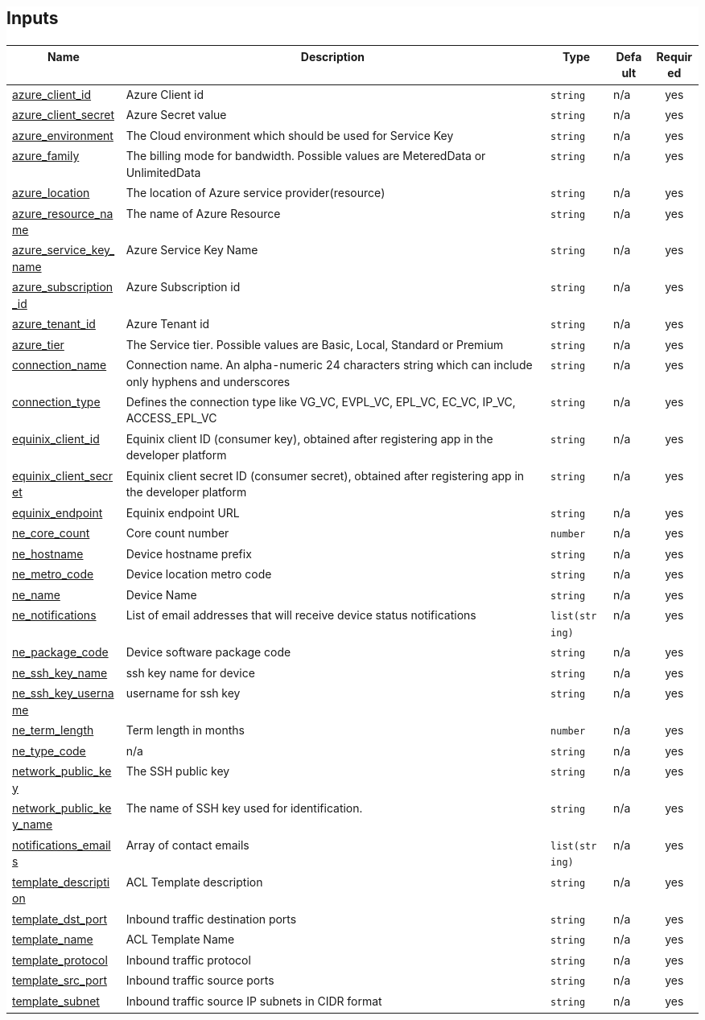 ## Inputs

| Name | Description | Type | Default | Required |
|------|-------------|------|---------|:--------:|
| <a name="input_azure_client_id"></a> [azure\_client\_id](#input\_azure\_client\_id) | Azure Client id | `string` | n/a | yes |
| <a name="input_azure_client_secret"></a> [azure\_client\_secret](#input\_azure\_client\_secret) | Azure Secret value | `string` | n/a | yes |
| <a name="input_azure_environment"></a> [azure\_environment](#input\_azure\_environment) | The Cloud environment which should be used for Service Key | `string` | n/a | yes |
| <a name="input_azure_family"></a> [azure\_family](#input\_azure\_family) | The billing mode for bandwidth. Possible values are MeteredData or UnlimitedData | `string` | n/a | yes |
| <a name="input_azure_location"></a> [azure\_location](#input\_azure\_location) | The location of Azure service provider(resource) | `string` | n/a | yes |
| <a name="input_azure_resource_name"></a> [azure\_resource\_name](#input\_azure\_resource\_name) | The name of Azure Resource | `string` | n/a | yes |
| <a name="input_azure_service_key_name"></a> [azure\_service\_key\_name](#input\_azure\_service\_key\_name) | Azure Service Key Name | `string` | n/a | yes |
| <a name="input_azure_subscription_id"></a> [azure\_subscription\_id](#input\_azure\_subscription\_id) | Azure Subscription id | `string` | n/a | yes |
| <a name="input_azure_tenant_id"></a> [azure\_tenant\_id](#input\_azure\_tenant\_id) | Azure Tenant id | `string` | n/a | yes |
| <a name="input_azure_tier"></a> [azure\_tier](#input\_azure\_tier) | The Service tier. Possible values are Basic, Local, Standard or Premium | `string` | n/a | yes |
| <a name="input_connection_name"></a> [connection\_name](#input\_connection\_name) | Connection name. An alpha-numeric 24 characters string which can include only hyphens and underscores | `string` | n/a | yes |
| <a name="input_connection_type"></a> [connection\_type](#input\_connection\_type) | Defines the connection type like VG\_VC, EVPL\_VC, EPL\_VC, EC\_VC, IP\_VC, ACCESS\_EPL\_VC | `string` | n/a | yes |
| <a name="input_equinix_client_id"></a> [equinix\_client\_id](#input\_equinix\_client\_id) | Equinix client ID (consumer key), obtained after registering app in the developer platform | `string` | n/a | yes |
| <a name="input_equinix_client_secret"></a> [equinix\_client\_secret](#input\_equinix\_client\_secret) | Equinix client secret ID (consumer secret), obtained after registering app in the developer platform | `string` | n/a | yes |
| <a name="input_equinix_endpoint"></a> [equinix\_endpoint](#input\_equinix\_endpoint) | Equinix endpoint URL | `string` | n/a | yes |
| <a name="input_ne_core_count"></a> [ne\_core\_count](#input\_ne\_core\_count) | Core count number | `number` | n/a | yes |
| <a name="input_ne_hostname"></a> [ne\_hostname](#input\_ne\_hostname) | Device hostname prefix | `string` | n/a | yes |
| <a name="input_ne_metro_code"></a> [ne\_metro\_code](#input\_ne\_metro\_code) | Device location metro code | `string` | n/a | yes |
| <a name="input_ne_name"></a> [ne\_name](#input\_ne\_name) | Device Name | `string` | n/a | yes |
| <a name="input_ne_notifications"></a> [ne\_notifications](#input\_ne\_notifications) | List of email addresses that will receive device status notifications | `list(string)` | n/a | yes |
| <a name="input_ne_package_code"></a> [ne\_package\_code](#input\_ne\_package\_code) | Device software package code | `string` | n/a | yes |
| <a name="input_ne_ssh_key_name"></a> [ne\_ssh\_key\_name](#input\_ne\_ssh\_key\_name) | ssh key name for device | `string` | n/a | yes |
| <a name="input_ne_ssh_key_username"></a> [ne\_ssh\_key\_username](#input\_ne\_ssh\_key\_username) | username for ssh key | `string` | n/a | yes |
| <a name="input_ne_term_length"></a> [ne\_term\_length](#input\_ne\_term\_length) | Term length in months | `number` | n/a | yes |
| <a name="input_ne_type_code"></a> [ne\_type\_code](#input\_ne\_type\_code) | n/a | `string` | n/a | yes |
| <a name="input_network_public_key"></a> [network\_public\_key](#input\_network\_public\_key) | The SSH public key | `string` | n/a | yes |
| <a name="input_network_public_key_name"></a> [network\_public\_key\_name](#input\_network\_public\_key\_name) | The name of SSH key used for identification. | `string` | n/a | yes |
| <a name="input_notifications_emails"></a> [notifications\_emails](#input\_notifications\_emails) | Array of contact emails | `list(string)` | n/a | yes |
| <a name="input_template_description"></a> [template\_description](#input\_template\_description) | ACL Template description | `string` | n/a | yes |
| <a name="input_template_dst_port"></a> [template\_dst\_port](#input\_template\_dst\_port) | Inbound traffic destination ports | `string` | n/a | yes |
| <a name="input_template_name"></a> [template\_name](#input\_template\_name) | ACL Template Name | `string` | n/a | yes |
| <a name="input_template_protocol"></a> [template\_protocol](#input\_template\_protocol) | Inbound traffic protocol | `string` | n/a | yes |
| <a name="input_template_src_port"></a> [template\_src\_port](#input\_template\_src\_port) | Inbound traffic source ports | `string` | n/a | yes |
| <a name="input_template_subnet"></a> [template\_subnet](#input\_template\_subnet) | Inbound traffic source IP subnets in CIDR format | `string` | n/a | yes |